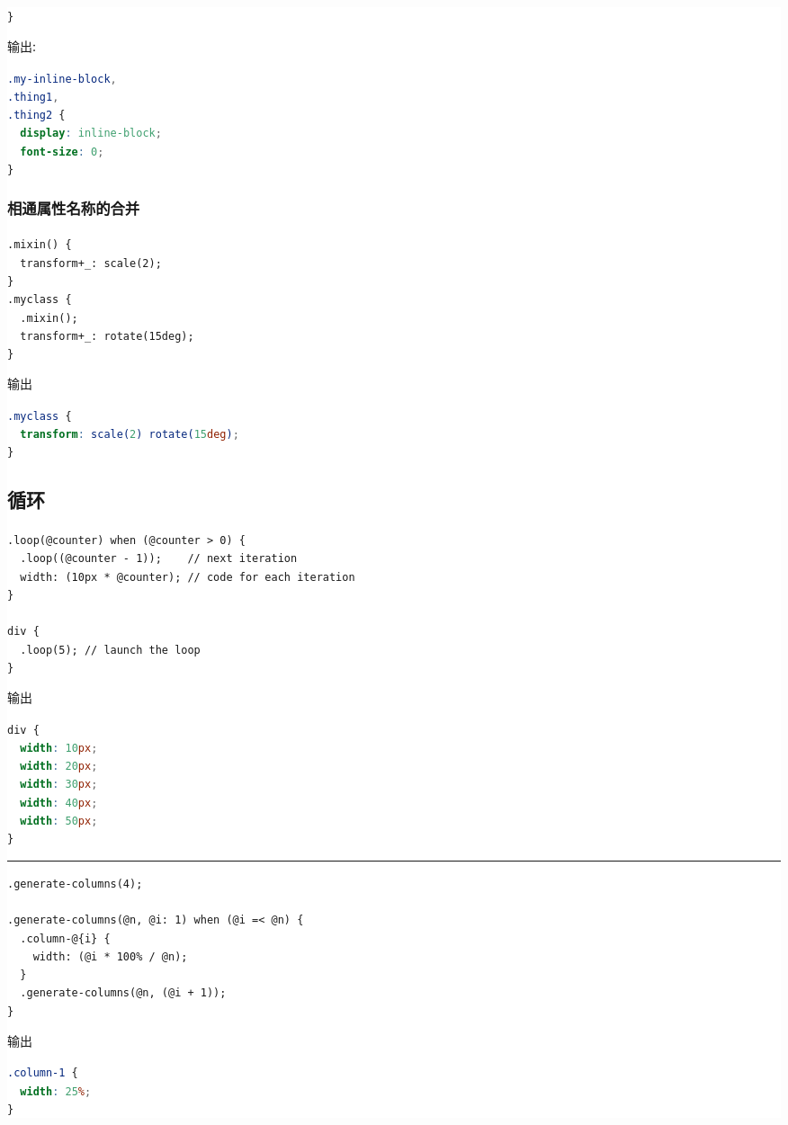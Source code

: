 ```less
}
```
输出:
```css
.my-inline-block,
.thing1,
.thing2 {
  display: inline-block;
  font-size: 0;
}
```
### 相通属性名称的合并
```less
.mixin() {
  transform+_: scale(2);
}
.myclass {
  .mixin();
  transform+_: rotate(15deg);
}
```
输出
```css
.myclass {
  transform: scale(2) rotate(15deg);
}
```
## 循环
```less
.loop(@counter) when (@counter > 0) {
  .loop((@counter - 1));    // next iteration
  width: (10px * @counter); // code for each iteration
}

div {
  .loop(5); // launch the loop
}
```
输出
```css
div {
  width: 10px;
  width: 20px;
  width: 30px;
  width: 40px;
  width: 50px;
}
```
****
```less
.generate-columns(4);

.generate-columns(@n, @i: 1) when (@i =< @n) {
  .column-@{i} {
    width: (@i * 100% / @n);
  }
  .generate-columns(@n, (@i + 1));
}
```
输出
```css
.column-1 {
  width: 25%;
}
```